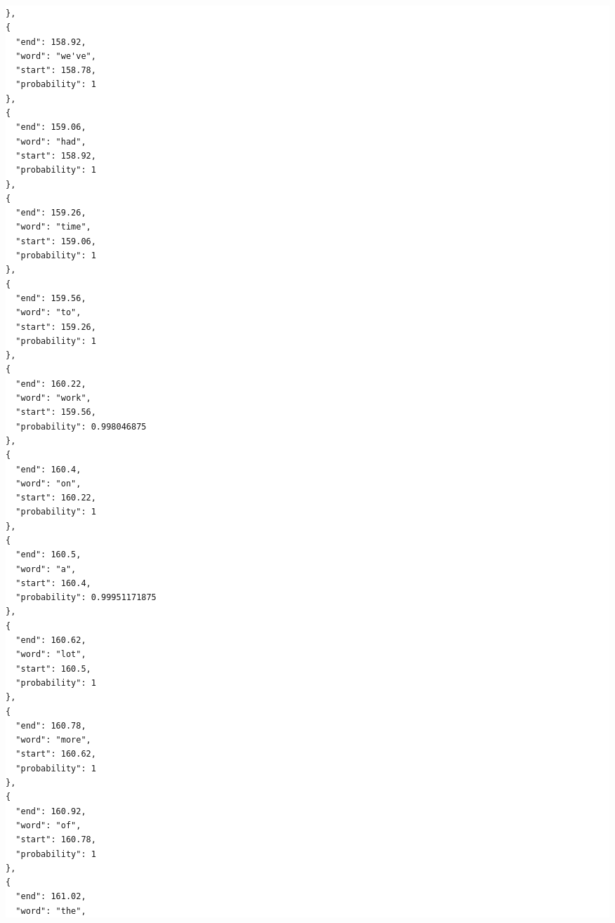     },
    {
      "end": 158.92,
      "word": "we've",
      "start": 158.78,
      "probability": 1
    },
    {
      "end": 159.06,
      "word": "had",
      "start": 158.92,
      "probability": 1
    },
    {
      "end": 159.26,
      "word": "time",
      "start": 159.06,
      "probability": 1
    },
    {
      "end": 159.56,
      "word": "to",
      "start": 159.26,
      "probability": 1
    },
    {
      "end": 160.22,
      "word": "work",
      "start": 159.56,
      "probability": 0.998046875
    },
    {
      "end": 160.4,
      "word": "on",
      "start": 160.22,
      "probability": 1
    },
    {
      "end": 160.5,
      "word": "a",
      "start": 160.4,
      "probability": 0.99951171875
    },
    {
      "end": 160.62,
      "word": "lot",
      "start": 160.5,
      "probability": 1
    },
    {
      "end": 160.78,
      "word": "more",
      "start": 160.62,
      "probability": 1
    },
    {
      "end": 160.92,
      "word": "of",
      "start": 160.78,
      "probability": 1
    },
    {
      "end": 161.02,
      "word": "the",